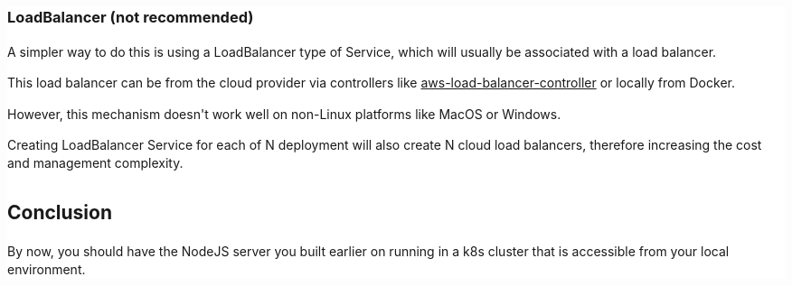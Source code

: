 ### LoadBalancer (not recommended)
A simpler way to do this is using a LoadBalancer type of Service,
which will usually be associated with a load balancer.

This load balancer can be from the cloud provider via controllers like [aws-load-balancer-controller](https://docs.aws.amazon.com/eks/latest/userguide/aws-load-balancer-controller.html)
or locally from Docker.

However, this mechanism doesn't work well on non-Linux platforms like MacOS or Windows.

Creating LoadBalancer Service for each of N deployment will also create N cloud load balancers,
therefore increasing the cost and management complexity.

## Conclusion

By now, you should have the NodeJS server you built earlier on running in a k8s cluster that is accessible from your local environment.